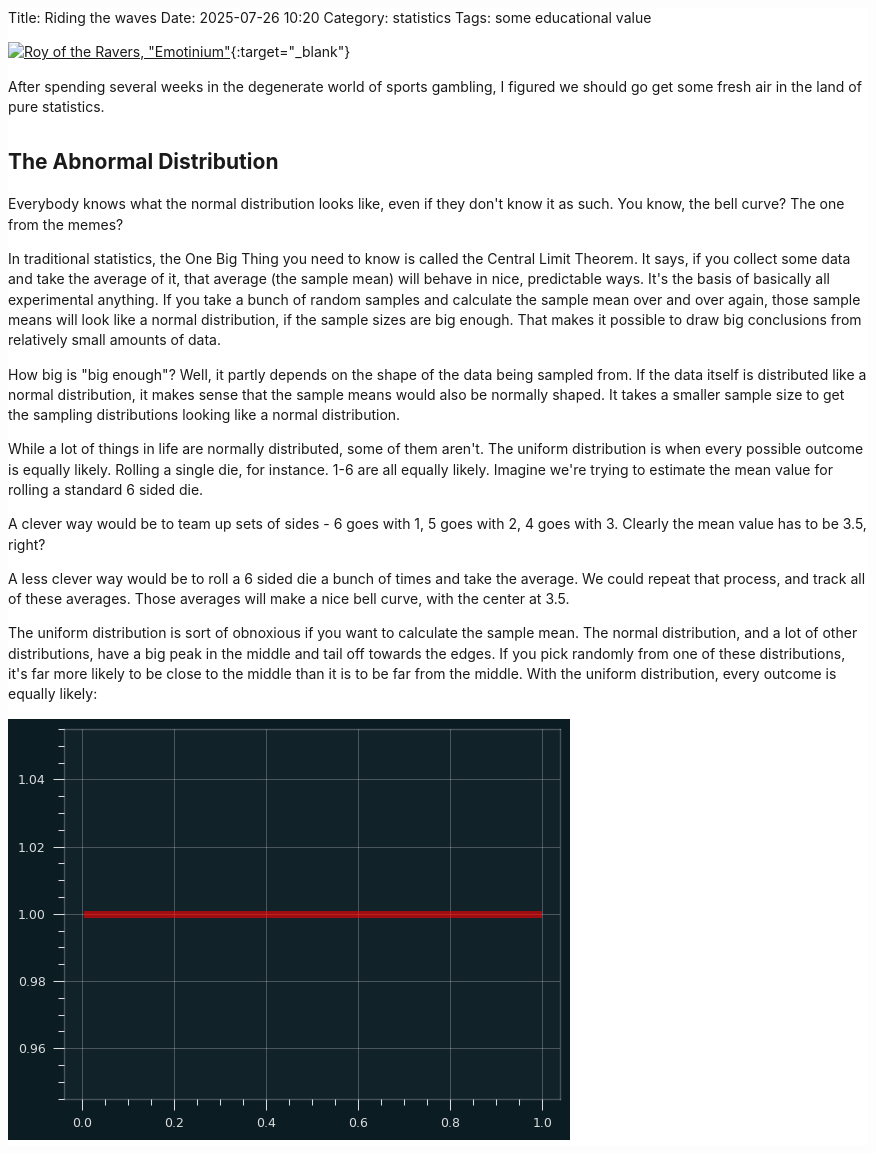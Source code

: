 Title: Riding the waves
Date: 2025-07-26 10:20
Category: statistics
Tags: some educational value

[![Roy of the Ravers, "Emotinium"](https://img.youtube.com/vi/ko8cJucsbBU/0.jpg)](https://www.youtube.com/watch?v=ko8cJucsbBU){:target="_blank"}

After spending several weeks in the degenerate world of sports gambling, I figured we should go get some fresh air in the land of pure statistics.

## The Abnormal Distribution
Everybody knows what the normal distribution looks like, even if they don't know it as such. You know, the bell curve? The one from the memes?

In traditional statistics, the One Big Thing you need to know is called the Central Limit Theorem. It says, if you collect some data and take the average of it, that average (the sample mean) will behave in nice, predictable ways. It's the basis of basically all experimental anything.  If you take a bunch of random samples and calculate the sample mean over and over again, those sample means will look like a normal distribution, if the sample sizes are big enough. That makes it possible to draw big conclusions from relatively small amounts of data.

How big is "big enough"? Well, it partly depends on the shape of the data being sampled from. If the data itself is distributed like a normal distribution, it makes sense that the sample means would also be normally shaped. It takes a smaller sample size to get the sampling distributions looking like a normal distribution.

While a lot of things in life are normally distributed, some of them aren't. The uniform distribution is when every possible outcome is equally likely. Rolling a single die, for instance. 1-6 are all equally likely. Imagine we're trying to estimate the mean value for rolling a standard 6 sided die. 

A clever way would be to team up sets of sides - 6 goes with 1, 5 goes with 2, 4 goes with 3. Clearly the mean value has to be 3.5, right?

A less clever way would be to roll a 6 sided die a bunch of times and take the average. We could repeat that process, and track all of these averages. Those averages will make a nice bell curve, with the center at 3.5.

The uniform distribution is sort of obnoxious if you want to calculate the sample mean. The normal distribution, and a lot of other distributions, have a big peak in the middle and tail off towards the edges. If you pick randomly from one of these distributions, it's far more likely to be close to the middle than it is to be far from the middle. With the uniform distribution, every outcome is equally likely:

![/img/uniform.png](/img/uniform.png)
